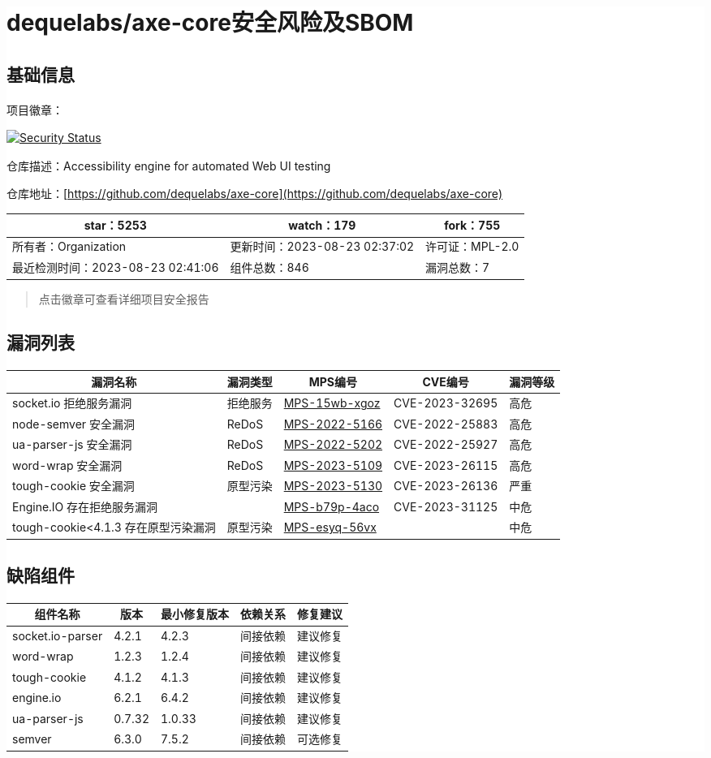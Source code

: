 # dequelabs/axe-core安全风险及SBOM

## 基础信息

项目徽章：

[![Security Status](https://www.murphysec.com/platform3/v31/badge/1694057018104307712.svg)](https://www.murphysec.com/console/report/1694057017605185536/1694057018104307712)

仓库描述：Accessibility engine for automated Web UI testing

仓库地址：[https://github.com/dequelabs/axe-core](https://github.com/dequelabs/axe-core)

| star：5253 | watch：179 | fork：755 |
| ----------- | -------------- | ------------ |
| 所有者：Organization | 更新时间：2023-08-23 02:37:02 | 许可证：MPL-2.0 |
| 最近检测时间：2023-08-23 02:41:06 | 组件总数：846 | 漏洞总数：7 |

> 点击徽章可查看详细项目安全报告



## 漏洞列表

| 漏洞名称 | 漏洞类型 | MPS编号 | CVE编号 | 漏洞等级 |
| ------- | ------ | ------- | ------ | ----- |
|socket.io 拒绝服务漏洞|拒绝服务|[MPS-15wb-xgoz](https://www.oscs1024.com/hd/MPS-15wb-xgoz)|CVE-2023-32695|高危|
|node-semver 安全漏洞|ReDoS|[MPS-2022-5166](https://www.oscs1024.com/hd/MPS-2022-5166)|CVE-2022-25883|高危|
|ua-parser-js 安全漏洞|ReDoS|[MPS-2022-5202](https://www.oscs1024.com/hd/MPS-2022-5202)|CVE-2022-25927|高危|
|word-wrap 安全漏洞|ReDoS|[MPS-2023-5109](https://www.oscs1024.com/hd/MPS-2023-5109)|CVE-2023-26115|高危|
|tough-cookie 安全漏洞|原型污染|[MPS-2023-5130](https://www.oscs1024.com/hd/MPS-2023-5130)|CVE-2023-26136|严重|
|Engine.IO 存在拒绝服务漏洞||[MPS-b79p-4aco](https://www.oscs1024.com/hd/MPS-b79p-4aco)|CVE-2023-31125|中危|
|tough-cookie<4.1.3 存在原型污染漏洞|原型污染|[MPS-esyq-56vx](https://www.oscs1024.com/hd/MPS-esyq-56vx)||中危|




## 缺陷组件

| 组件名称 | 版本 | 最小修复版本 | 依赖关系 | 修复建议 |
| -------- | ---- | ------------ | -------- | -------- |
|socket.io-parser|4.2.1|4.2.3|间接依赖|建议修复|C:0|H:1|M:0|L:0|
|word-wrap|1.2.3|1.2.4|间接依赖|建议修复|C:0|H:1|M:0|L:0|
|tough-cookie|4.1.2|4.1.3|间接依赖|建议修复|C:1|H:0|M:1|L:0|
|engine.io|6.2.1|6.4.2|间接依赖|建议修复|C:0|H:0|M:1|L:0|
|ua-parser-js|0.7.32|1.0.33|间接依赖|建议修复|C:0|H:1|M:0|L:0|
|semver|6.3.0|7.5.2|间接依赖|可选修复|C:0|H:1|M:0|L:0|

